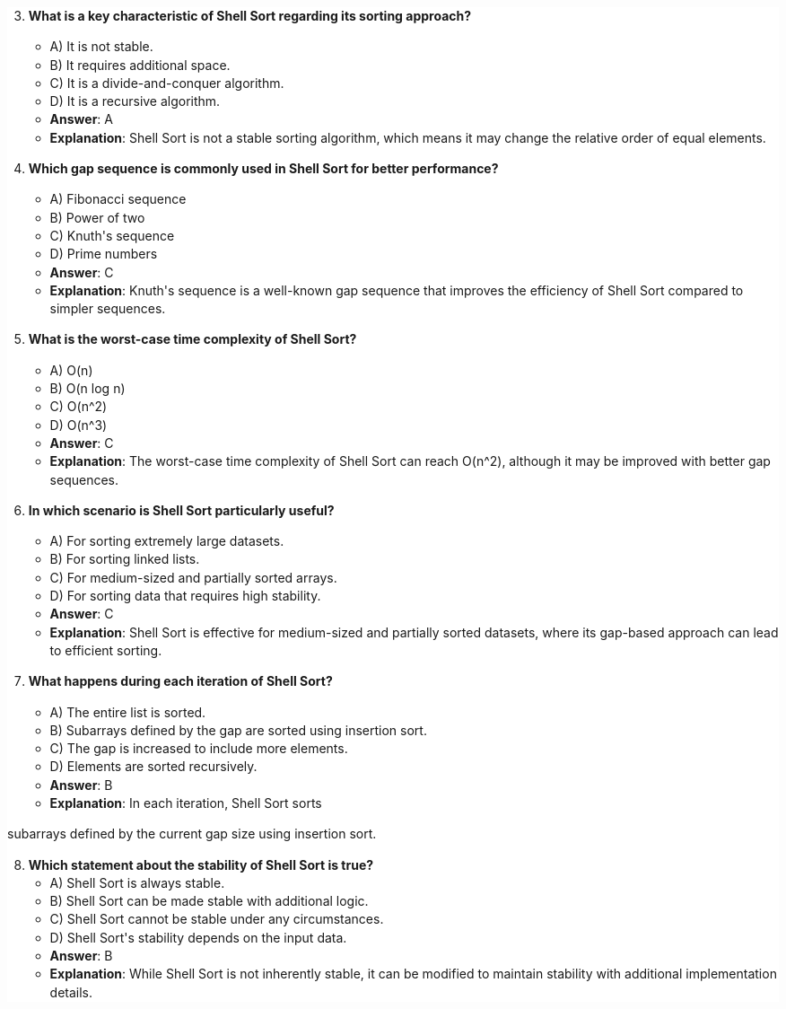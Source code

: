 3. **What is a key characteristic of Shell Sort regarding its sorting approach?**
   - A) It is not stable.
   - B) It requires additional space.
   - C) It is a divide-and-conquer algorithm.
   - D) It is a recursive algorithm.
   - **Answer**: A
   - **Explanation**: Shell Sort is not a stable sorting algorithm, which means it may change the relative order of equal elements.

4. **Which gap sequence is commonly used in Shell Sort for better performance?**
   - A) Fibonacci sequence
   - B) Power of two
   - C) Knuth's sequence
   - D) Prime numbers
   - **Answer**: C
   - **Explanation**: Knuth's sequence is a well-known gap sequence that improves the efficiency of Shell Sort compared to simpler sequences.

5. **What is the worst-case time complexity of Shell Sort?**
   - A) O(n)
   - B) O(n log n)
   - C) O(n^2)
   - D) O(n^3)
   - **Answer**: C
   - **Explanation**: The worst-case time complexity of Shell Sort can reach O(n^2), although it may be improved with better gap sequences.

6. **In which scenario is Shell Sort particularly useful?**
   - A) For sorting extremely large datasets.
   - B) For sorting linked lists.
   - C) For medium-sized and partially sorted arrays.
   - D) For sorting data that requires high stability.
   - **Answer**: C
   - **Explanation**: Shell Sort is effective for medium-sized and partially sorted datasets, where its gap-based approach can lead to efficient sorting.

7. **What happens during each iteration of Shell Sort?**
   - A) The entire list is sorted.
   - B) Subarrays defined by the gap are sorted using insertion sort.
   - C) The gap is increased to include more elements.
   - D) Elements are sorted recursively.
   - **Answer**: B
   - **Explanation**: In each iteration, Shell Sort sorts

 subarrays defined by the current gap size using insertion sort.

8. **Which statement about the stability of Shell Sort is true?**
   - A) Shell Sort is always stable.
   - B) Shell Sort can be made stable with additional logic.
   - C) Shell Sort cannot be stable under any circumstances.
   - D) Shell Sort's stability depends on the input data.
   - **Answer**: B
   - **Explanation**: While Shell Sort is not inherently stable, it can be modified to maintain stability with additional implementation details.

